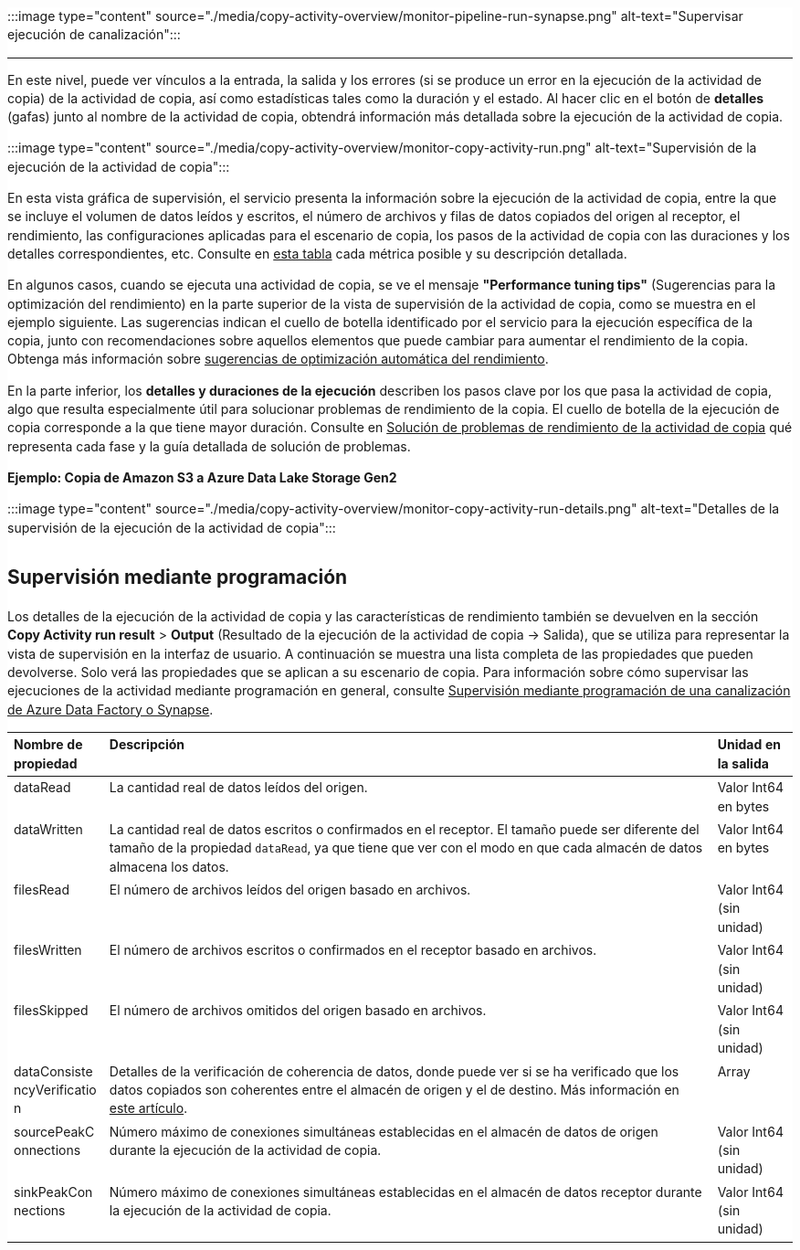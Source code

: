 :::image type="content" source="./media/copy-activity-overview/monitor-pipeline-run-synapse.png" alt-text="Supervisar ejecución de canalización":::

---

En este nivel, puede ver vínculos a la entrada, la salida y los errores (si se produce un error en la ejecución de la actividad de copia) de la actividad de copia, así como estadísticas tales como la duración y el estado. Al hacer clic en el botón de **detalles** (gafas) junto al nombre de la actividad de copia, obtendrá información más detallada sobre la ejecución de la actividad de copia. 

:::image type="content" source="./media/copy-activity-overview/monitor-copy-activity-run.png" alt-text="Supervisión de la ejecución de la actividad de copia":::

En esta vista gráfica de supervisión, el servicio presenta la información sobre la ejecución de la actividad de copia, entre la que se incluye el volumen de datos leídos y escritos, el número de archivos y filas de datos copiados del origen al receptor, el rendimiento, las configuraciones aplicadas para el escenario de copia, los pasos de la actividad de copia con las duraciones y los detalles correspondientes, etc. Consulte en [esta tabla](#monitor-programmatically) cada métrica posible y su descripción detallada. 

En algunos casos, cuando se ejecuta una actividad de copia, se ve el mensaje **"Performance tuning tips"** (Sugerencias para la optimización del rendimiento) en la parte superior de la vista de supervisión de la actividad de copia, como se muestra en el ejemplo siguiente. Las sugerencias indican el cuello de botella identificado por el servicio para la ejecución específica de la copia, junto con recomendaciones sobre aquellos elementos que puede cambiar para aumentar el rendimiento de la copia. Obtenga más información sobre [sugerencias de optimización automática del rendimiento](copy-activity-performance-troubleshooting.md#performance-tuning-tips).

En la parte inferior, los **detalles y duraciones de la ejecución** describen los pasos clave por los que pasa la actividad de copia, algo que resulta especialmente útil para solucionar problemas de rendimiento de la copia. El cuello de botella de la ejecución de copia corresponde a la que tiene mayor duración. Consulte en [Solución de problemas de rendimiento de la actividad de copia](copy-activity-performance-troubleshooting.md) qué representa cada fase y la guía detallada de solución de problemas.

**Ejemplo: Copia de Amazon S3 a Azure Data Lake Storage Gen2**

:::image type="content" source="./media/copy-activity-overview/monitor-copy-activity-run-details.png" alt-text="Detalles de la supervisión de la ejecución de la actividad de copia":::

## <a name="monitor-programmatically"></a>Supervisión mediante programación

Los detalles de la ejecución de la actividad de copia y las características de rendimiento también se devuelven en la sección **Copy Activity run result** > **Output** (Resultado de la ejecución de la actividad de copia -> Salida), que se utiliza para representar la vista de supervisión en la interfaz de usuario. A continuación se muestra una lista completa de las propiedades que pueden devolverse. Solo verá las propiedades que se aplican a su escenario de copia. Para información sobre cómo supervisar las ejecuciones de la actividad mediante programación en general, consulte [Supervisión mediante programación de una canalización de Azure Data Factory o Synapse](monitor-programmatically.md).

| Nombre de propiedad  | Descripción | Unidad en la salida |
|:--- |:--- |:--- |
| dataRead | La cantidad real de datos leídos del origen. | Valor Int64 en bytes |
| dataWritten | La cantidad real de datos escritos o confirmados en el receptor. El tamaño puede ser diferente del tamaño de la propiedad `dataRead`, ya que tiene que ver con el modo en que cada almacén de datos almacena los datos. | Valor Int64 en bytes |
| filesRead | El número de archivos leídos del origen basado en archivos. | Valor Int64 (sin unidad) |
| filesWritten | El número de archivos escritos o confirmados en el receptor basado en archivos. | Valor Int64 (sin unidad) |
| filesSkipped | El número de archivos omitidos del origen basado en archivos. | Valor Int64 (sin unidad) |
| dataConsistencyVerification | Detalles de la verificación de coherencia de datos, donde puede ver si se ha verificado que los datos copiados son coherentes entre el almacén de origen y el de destino. Más información en [este artículo](copy-activity-data-consistency.md#monitoring). | Array |
| sourcePeakConnections | Número máximo de conexiones simultáneas establecidas en el almacén de datos de origen durante la ejecución de la actividad de copia. | Valor Int64 (sin unidad) |
| sinkPeakConnections | Número máximo de conexiones simultáneas establecidas en el almacén de datos receptor durante la ejecución de la actividad de copia. | Valor Int64 (sin unidad) |
